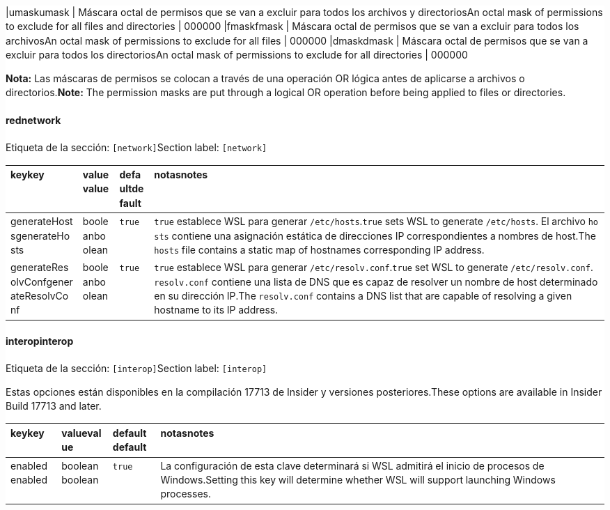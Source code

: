 |<span data-ttu-id="aaa1d-252">umask</span><span class="sxs-lookup"><span data-stu-id="aaa1d-252">umask</span></span> | <span data-ttu-id="aaa1d-253">Máscara octal de permisos que se van a excluir para todos los archivos y directorios</span><span class="sxs-lookup"><span data-stu-id="aaa1d-253">An octal mask of permissions to exclude for all files and directories</span></span> | <span data-ttu-id="aaa1d-254">000</span><span class="sxs-lookup"><span data-stu-id="aaa1d-254">000</span></span>
|<span data-ttu-id="aaa1d-255">fmask</span><span class="sxs-lookup"><span data-stu-id="aaa1d-255">fmask</span></span> | <span data-ttu-id="aaa1d-256">Máscara octal de permisos que se van a excluir para todos los archivos</span><span class="sxs-lookup"><span data-stu-id="aaa1d-256">An octal mask of permissions to exclude for all files</span></span> | <span data-ttu-id="aaa1d-257">000</span><span class="sxs-lookup"><span data-stu-id="aaa1d-257">000</span></span>
|<span data-ttu-id="aaa1d-258">dmask</span><span class="sxs-lookup"><span data-stu-id="aaa1d-258">dmask</span></span> | <span data-ttu-id="aaa1d-259">Máscara octal de permisos que se van a excluir para todos los directorios</span><span class="sxs-lookup"><span data-stu-id="aaa1d-259">An octal mask of permissions to exclude for all directories</span></span> | <span data-ttu-id="aaa1d-260">000</span><span class="sxs-lookup"><span data-stu-id="aaa1d-260">000</span></span>

<span data-ttu-id="aaa1d-261">**Nota:** Las máscaras de permisos se colocan a través de una operación OR lógica antes de aplicarse a archivos o directorios.</span><span class="sxs-lookup"><span data-stu-id="aaa1d-261">**Note:** The permission masks are put through a logical OR operation before being applied to files or directories.</span></span> 

#### <a name="network"></a><span data-ttu-id="aaa1d-262">red</span><span class="sxs-lookup"><span data-stu-id="aaa1d-262">network</span></span>

<span data-ttu-id="aaa1d-263">Etiqueta de la sección: `[network]`</span><span class="sxs-lookup"><span data-stu-id="aaa1d-263">Section label: `[network]`</span></span>

| <span data-ttu-id="aaa1d-264">key</span><span class="sxs-lookup"><span data-stu-id="aaa1d-264">key</span></span> | <span data-ttu-id="aaa1d-265">value</span><span class="sxs-lookup"><span data-stu-id="aaa1d-265">value</span></span> | <span data-ttu-id="aaa1d-266">default</span><span class="sxs-lookup"><span data-stu-id="aaa1d-266">default</span></span> | <span data-ttu-id="aaa1d-267">notas</span><span class="sxs-lookup"><span data-stu-id="aaa1d-267">notes</span></span>|
|:----|:----|:----|:----|
| <span data-ttu-id="aaa1d-268">generateHosts</span><span class="sxs-lookup"><span data-stu-id="aaa1d-268">generateHosts</span></span> | <span data-ttu-id="aaa1d-269">boolean</span><span class="sxs-lookup"><span data-stu-id="aaa1d-269">boolean</span></span> | `true` | <span data-ttu-id="aaa1d-270">`true` establece WSL para generar `/etc/hosts`.</span><span class="sxs-lookup"><span data-stu-id="aaa1d-270">`true` sets WSL to generate `/etc/hosts`.</span></span> <span data-ttu-id="aaa1d-271">El archivo `hosts` contiene una asignación estática de direcciones IP correspondientes a nombres de host.</span><span class="sxs-lookup"><span data-stu-id="aaa1d-271">The `hosts` file contains a static map of hostnames corresponding IP address.</span></span> |
| <span data-ttu-id="aaa1d-272">generateResolvConf</span><span class="sxs-lookup"><span data-stu-id="aaa1d-272">generateResolvConf</span></span> | <span data-ttu-id="aaa1d-273">boolean</span><span class="sxs-lookup"><span data-stu-id="aaa1d-273">boolean</span></span> | `true` | <span data-ttu-id="aaa1d-274">`true` establece WSL para generar `/etc/resolv.conf`.</span><span class="sxs-lookup"><span data-stu-id="aaa1d-274">`true` set WSL to generate `/etc/resolv.conf`.</span></span> <span data-ttu-id="aaa1d-275">`resolv.conf` contiene una lista de DNS que es capaz de resolver un nombre de host determinado en su dirección IP.</span><span class="sxs-lookup"><span data-stu-id="aaa1d-275">The `resolv.conf` contains a DNS list that are capable of resolving a given hostname to its IP address.</span></span> | 

#### <a name="interop"></a><span data-ttu-id="aaa1d-276">interop</span><span class="sxs-lookup"><span data-stu-id="aaa1d-276">interop</span></span>

<span data-ttu-id="aaa1d-277">Etiqueta de la sección: `[interop]`</span><span class="sxs-lookup"><span data-stu-id="aaa1d-277">Section label: `[interop]`</span></span>

<span data-ttu-id="aaa1d-278">Estas opciones están disponibles en la compilación 17713 de Insider y versiones posteriores.</span><span class="sxs-lookup"><span data-stu-id="aaa1d-278">These options are available in Insider Build 17713 and later.</span></span>

| <span data-ttu-id="aaa1d-279">key</span><span class="sxs-lookup"><span data-stu-id="aaa1d-279">key</span></span> | <span data-ttu-id="aaa1d-280">value</span><span class="sxs-lookup"><span data-stu-id="aaa1d-280">value</span></span> | <span data-ttu-id="aaa1d-281">default</span><span class="sxs-lookup"><span data-stu-id="aaa1d-281">default</span></span> | <span data-ttu-id="aaa1d-282">notas</span><span class="sxs-lookup"><span data-stu-id="aaa1d-282">notes</span></span>|
|:----|:----|:----|:----|
| <span data-ttu-id="aaa1d-283">enabled</span><span class="sxs-lookup"><span data-stu-id="aaa1d-283">enabled</span></span> | <span data-ttu-id="aaa1d-284">boolean</span><span class="sxs-lookup"><span data-stu-id="aaa1d-284">boolean</span></span> | `true` | <span data-ttu-id="aaa1d-285">La configuración de esta clave determinará si WSL admitirá el inicio de procesos de Windows.</span><span class="sxs-lookup"><span data-stu-id="aaa1d-285">Setting this key will determine whether WSL will support launching Windows processes.</span></span> |